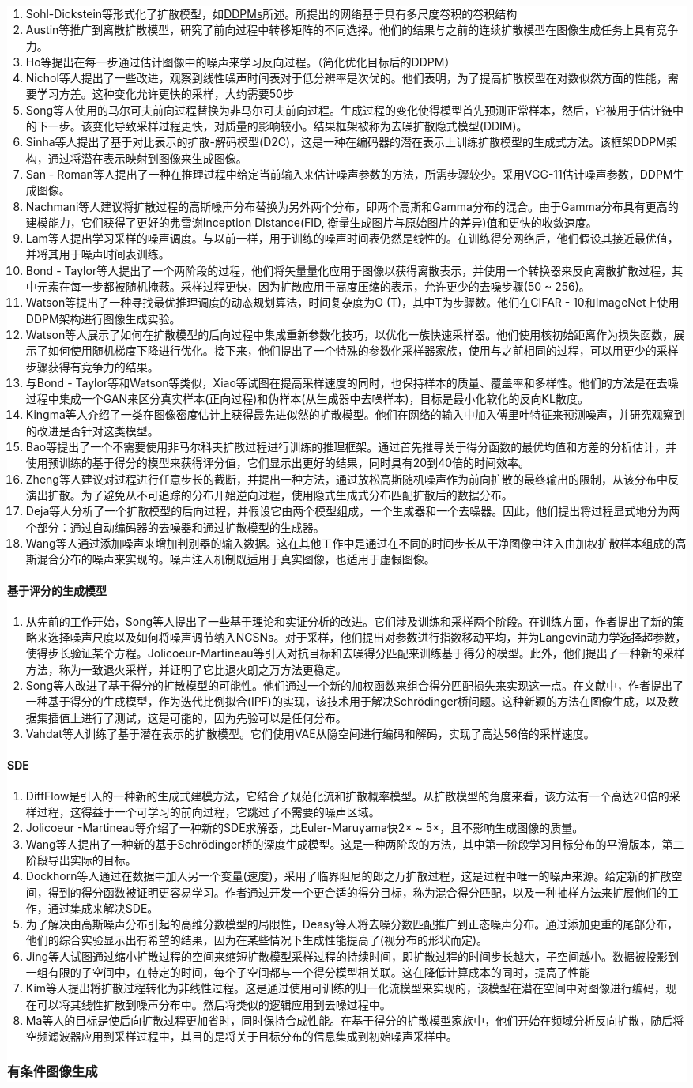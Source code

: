 1. Sohl-Dickstein等形式化了扩散模型，如[DDPMs](#DDPMs)所述。所提出的网络基于具有多尺度卷积的卷积结构
2. Austin等推广到离散扩散模型，研究了前向过程中转移矩阵的不同选择。他们的结果与之前的连续扩散模型在图像生成任务上具有竞争力。
3. Ho等提出在每一步通过估计图像中的噪声来学习反向过程。（简化优化目标后的DDPM）
4. Nichol等人提出了一些改进，观察到线性噪声时间表对于低分辨率是次优的。他们表明，为了提高扩散模型在对数似然方面的性能，需要学习方差。这种变化允许更快的采样，大约需要50步
5. Song等人使用的马尔可夫前向过程替换为非马尔可夫前向过程。生成过程的变化使得模型首先预测正常样本，然后，它被用于估计链中的下一步。该变化导致采样过程更快，对质量的影响较小。结果框架被称为去噪扩散隐式模型(DDIM)。
6. Sinha等人提出了基于对比表示的扩散-解码模型(D2C)，这是一种在编码器的潜在表示上训练扩散模型的生成式方法。该框架DDPM架构，通过将潜在表示映射到图像来生成图像。
7. San - Roman等人提出了一种在推理过程中给定当前输入来估计噪声参数的方法，所需步骤较少。采用VGG-11估计噪声参数，DDPM生成图像。
8. Nachmani等人建议将扩散过程的高斯噪声分布替换为另外两个分布，即两个高斯和Gamma分布的混合。由于Gamma分布具有更高的建模能力，它们获得了更好的弗雷谢Inception Distance(FID, 衡量生成图片与原始图片的差异)值和更快的收敛速度。
9. Lam等人提出学习采样的噪声调度。与以前一样，用于训练的噪声时间表仍然是线性的。在训练得分网络后，他们假设其接近最优值，并将其用于噪声时间表训练。
10. Bond - Taylor等人提出了一个两阶段的过程，他们将矢量量化应用于图像以获得离散表示，并使用一个转换器来反向离散扩散过程，其中元素在每一步都被随机掩蔽。采样过程更快，因为扩散应用于高度压缩的表示，允许更少的去噪步骤(50 ~ 256)。
11. Watson等提出了一种寻找最优推理调度的动态规划算法，时间复杂度为O (T)，其中T为步骤数。他们在CIFAR - 10和ImageNet上使用DDPM架构进行图像生成实验。
12. Watson等人展示了如何在扩散模型的后向过程中集成重新参数化技巧，以优化一族快速采样器。他们使用核初始距离作为损失函数，展示了如何使用随机梯度下降进行优化。接下来，他们提出了一个特殊的参数化采样器家族，使用与之前相同的过程，可以用更少的采样步骤获得有竞争力的结果。
13. 与Bond - Taylor等和Watson等类似，Xiao等试图在提高采样速度的同时，也保持样本的质量、覆盖率和多样性。他们的方法是在去噪过程中集成一个GAN来区分真实样本(正向过程)和伪样本(从生成器中去噪样本)，目标是最小化软化的反向KL散度。
14. Kingma等人介绍了一类在图像密度估计上获得最先进似然的扩散模型。他们在网络的输入中加入傅里叶特征来预测噪声，并研究观察到的改进是否针对这类模型。
15. Bao等提出了一个不需要使用非马尔科夫扩散过程进行训练的推理框架。通过首先推导关于得分函数的最优均值和方差的分析估计，并使用预训练的基于得分的模型来获得评分值，它们显示出更好的结果，同时具有20到40倍的时间效率。
16. Zheng等人建议对过程进行任意步长的截断，并提出一种方法，通过放松高斯随机噪声作为前向扩散的最终输出的限制，从该分布中反演出扩散。为了避免从不可追踪的分布开始逆向过程，使用隐式生成式分布匹配扩散后的数据分布。
17. Deja等人分析了一个扩散模型的后向过程，并假设它由两个模型组成，一个生成器和一个去噪器。因此，他们提出将过程显式地分为两个部分：通过自动编码器的去噪器和通过扩散模型的生成器。
18. Wang等人通过添加噪声来增加判别器的输入数据。这在其他工作中是通过在不同的时间步长从干净图像中注入由加权扩散样本组成的高斯混合分布的噪声来实现的。噪声注入机制既适用于真实图像，也适用于虚假图像。

#### 基于评分的生成模型

1. 从先前的工作开始，Song等人提出了一些基于理论和实证分析的改进。它们涉及训练和采样两个阶段。在训练方面，作者提出了新的策略来选择噪声尺度以及如何将噪声调节纳入NCSNs。对于采样，他们提出对参数进行指数移动平均，并为Langevin动力学选择超参数，使得步长验证某个方程。Jolicoeur-Martineau等引入对抗目标和去噪得分匹配来训练基于得分的模型。此外，他们提出了一种新的采样方法，称为一致退火采样，并证明了它比退火朗之万方法更稳定。
2. Song等人改进了基于得分的扩散模型的可能性。他们通过一个新的加权函数来组合得分匹配损失来实现这一点。在文献中，作者提出了一种基于得分的生成模型，作为迭代比例拟合(IPF)的实现，该技术用于解决Schrödinger桥问题。这种新颖的方法在图像生成，以及数据集插值上进行了测试，这是可能的，因为先验可以是任何分布。
3. Vahdat等人训练了基于潜在表示的扩散模型。它们使用VAE从隐空间进行编码和解码，实现了高达56倍的采样速度。

#### SDE

1. DiffFlow是引入的一种新的生成式建模方法，它结合了规范化流和扩散概率模型。从扩散模型的角度来看，该方法有一个高达20倍的采样过程，这得益于一个可学习的前向过程，它跳过了不需要的噪声区域。
2. Jolicoeur -Martineau等介绍了一种新的SDE求解器，比Euler-Maruyama快2× ~ 5×，且不影响生成图像的质量。
3. Wang等人提出了一种新的基于Schrödinger桥的深度生成模型。这是一种两阶段的方法，其中第一阶段学习目标分布的平滑版本，第二阶段导出实际的目标。
4. Dockhorn等人通过在数据中加入另一个变量(速度)，采用了临界阻尼的郎之万扩散过程，这是过程中唯一的噪声来源。给定新的扩散空间，得到的得分函数被证明更容易学习。作者通过开发一个更合适的得分目标，称为混合得分匹配，以及一种抽样方法来扩展他们的工作，通过集成来解决SDE。
5. 为了解决由高斯噪声分布引起的高维分数模型的局限性，Deasy等人将去噪分数匹配推广到正态噪声分布。通过添加更重的尾部分布，他们的综合实验显示出有希望的结果，因为在某些情况下生成性能提高了(视分布的形状而定)。
6. Jing等人试图通过缩小扩散过程的空间来缩短扩散模型采样过程的持续时间，即扩散过程的时间步长越大，子空间越小。数据被投影到一组有限的子空间中，在特定的时间，每个子空间都与一个得分模型相关联。这在降低计算成本的同时，提高了性能
7. Kim等人提出将扩散过程转化为非线性过程。这是通过使用可训练的归一化流模型来实现的，该模型在潜在空间中对图像进行编码，现在可以将其线性扩散到噪声分布中。然后将类似的逻辑应用到去噪过程中。
8. Ma等人的目标是使后向扩散过程更加省时，同时保持合成性能。在基于得分的扩散模型家族中，他们开始在频域分析反向扩散，随后将空频滤波器应用到采样过程中，其目的是将关于目标分布的信息集成到初始噪声采样中。

### 有条件图像生成
